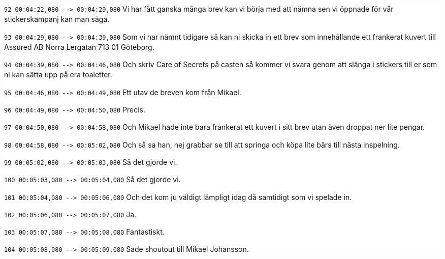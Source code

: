 

`92 00:04:22,080 --> 00:04:29,080`
Vi har fått ganska många brev kan vi börja med att nämna sen vi öppnade för vår stickerskampanj kan man säga.



`93 00:04:29,080 --> 00:04:39,080`
Som vi har nämnt tidigare så kan ni skicka in ett brev som innehållande ett frankerat kuvert till Assured AB Norra Lergatan 713 01 Göteborg.



`94 00:04:39,080 --> 00:04:46,080`
Och skriv Care of Secrets på casten så kommer vi svara genom att slänga i stickers till er som ni kan sätta upp på era toaletter.



`95 00:04:46,080 --> 00:04:49,080`
Ett utav de breven kom från Mikael.



`96 00:04:49,080 --> 00:04:50,080`
Precis.



`97 00:04:50,080 --> 00:04:58,080`
Och Mikael hade inte bara frankerat ett kuvert i sitt brev utan även droppat ner lite pengar.



`98 00:04:58,080 --> 00:05:02,080`
Och så sa han, nej grabbar se till att springa och köpa lite bärs till nästa inspelning.



`99 00:05:02,080 --> 00:05:03,080`
Så det gjorde vi.



`100 00:05:03,080 --> 00:05:04,080`
Så det gjorde vi.



`101 00:05:04,080 --> 00:05:06,080`
Och det kom ju väldigt lämpligt idag då samtidigt som vi spelade in.



`102 00:05:06,080 --> 00:05:07,080`
Ja.



`103 00:05:07,080 --> 00:05:08,080`
Fantastiskt.



`104 00:05:08,080 --> 00:05:09,080`
Sade shoutout till Mikael Johansson.

